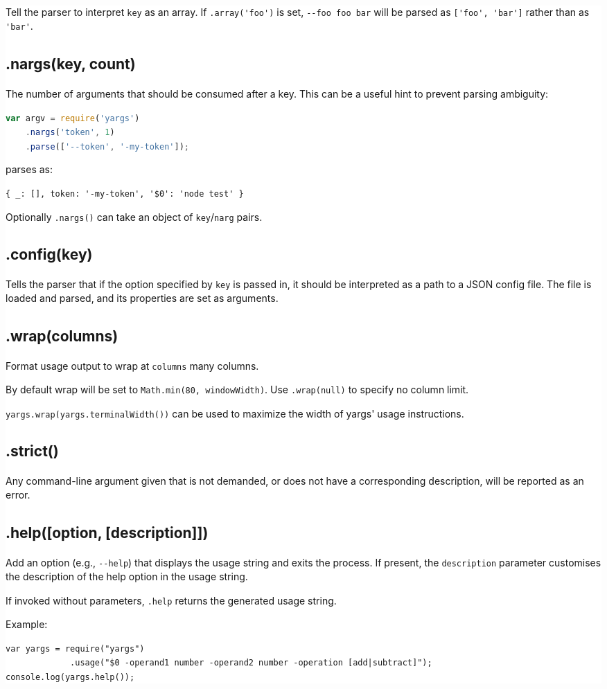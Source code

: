 Tell the parser to interpret `key` as an array. If `.array('foo')` is set,
`--foo foo bar` will be parsed as `['foo', 'bar']` rather than as `'bar'`.

.nargs(key, count)
-----------

The number of arguments that should be consumed after a key. This can be a
useful hint to prevent parsing ambiguity:

```js
var argv = require('yargs')
	.nargs('token', 1)
	.parse(['--token', '-my-token']);
```

parses as:

`{ _: [], token: '-my-token', '$0': 'node test' }`

Optionally `.nargs()` can take an object of `key`/`narg` pairs.

.config(key)
------------

Tells the parser that if the option specified by `key` is passed in, it
should be interpreted as a path to a JSON config file. The file is loaded
and parsed, and its properties are set as arguments.

.wrap(columns)
--------------

Format usage output to wrap at `columns` many columns.

By default wrap will be set to `Math.min(80, windowWidth)`. Use `.wrap(null)` to
specify no column limit.

`yargs.wrap(yargs.terminalWidth())` can be used to maximize the width
of yargs' usage instructions.

.strict()
---------

Any command-line argument given that is not demanded, or does not have a
corresponding description, will be reported as an error.

.help([option, [description]])
------------------------------

Add an option (e.g., `--help`) that displays the usage string and exits the
process. If present, the `description` parameter customises the description of
the help option in the usage string.

If invoked without parameters, `.help` returns the generated usage string.

Example:

```
var yargs = require("yargs")
			 .usage("$0 -operand1 number -operand2 number -operation [add|subtract]");
console.log(yargs.help());
```
